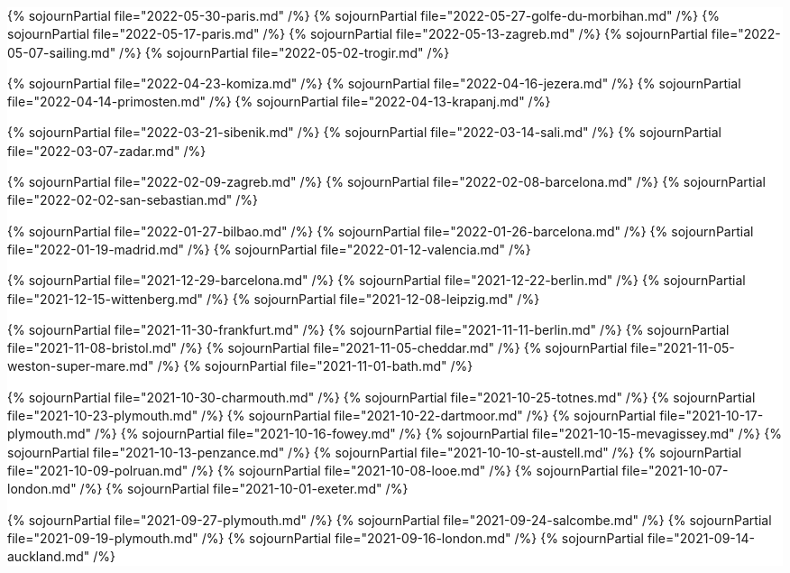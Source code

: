 {% sojournPartial file="2022-05-30-paris.md" /%}
{% sojournPartial file="2022-05-27-golfe-du-morbihan.md" /%}
{% sojournPartial file="2022-05-17-paris.md" /%}
{% sojournPartial file="2022-05-13-zagreb.md" /%}
{% sojournPartial file="2022-05-07-sailing.md" /%}
{% sojournPartial file="2022-05-02-trogir.md" /%}

{% sojournPartial file="2022-04-23-komiza.md" /%}
{% sojournPartial file="2022-04-16-jezera.md" /%}
{% sojournPartial file="2022-04-14-primosten.md" /%}
{% sojournPartial file="2022-04-13-krapanj.md" /%}

{% sojournPartial file="2022-03-21-sibenik.md" /%}
{% sojournPartial file="2022-03-14-sali.md" /%}
{% sojournPartial file="2022-03-07-zadar.md" /%}

{% sojournPartial file="2022-02-09-zagreb.md" /%}
{% sojournPartial file="2022-02-08-barcelona.md" /%}
{% sojournPartial file="2022-02-02-san-sebastian.md" /%}

{% sojournPartial file="2022-01-27-bilbao.md" /%}
{% sojournPartial file="2022-01-26-barcelona.md" /%}
{% sojournPartial file="2022-01-19-madrid.md" /%}
{% sojournPartial file="2022-01-12-valencia.md" /%}

{% sojournPartial file="2021-12-29-barcelona.md" /%}
{% sojournPartial file="2021-12-22-berlin.md" /%}
{% sojournPartial file="2021-12-15-wittenberg.md" /%}
{% sojournPartial file="2021-12-08-leipzig.md" /%}

{% sojournPartial file="2021-11-30-frankfurt.md" /%}
{% sojournPartial file="2021-11-11-berlin.md" /%}
{% sojournPartial file="2021-11-08-bristol.md" /%}
{% sojournPartial file="2021-11-05-cheddar.md" /%}
{% sojournPartial file="2021-11-05-weston-super-mare.md" /%}
{% sojournPartial file="2021-11-01-bath.md" /%}

{% sojournPartial file="2021-10-30-charmouth.md" /%}
{% sojournPartial file="2021-10-25-totnes.md" /%}
{% sojournPartial file="2021-10-23-plymouth.md" /%}
{% sojournPartial file="2021-10-22-dartmoor.md" /%}
{% sojournPartial file="2021-10-17-plymouth.md" /%}
{% sojournPartial file="2021-10-16-fowey.md" /%}
{% sojournPartial file="2021-10-15-mevagissey.md" /%}
{% sojournPartial file="2021-10-13-penzance.md" /%}
{% sojournPartial file="2021-10-10-st-austell.md" /%}
{% sojournPartial file="2021-10-09-polruan.md" /%}
{% sojournPartial file="2021-10-08-looe.md" /%}
{% sojournPartial file="2021-10-07-london.md" /%}
{% sojournPartial file="2021-10-01-exeter.md" /%}

{% sojournPartial file="2021-09-27-plymouth.md" /%}
{% sojournPartial file="2021-09-24-salcombe.md" /%}
{% sojournPartial file="2021-09-19-plymouth.md" /%}
{% sojournPartial file="2021-09-16-london.md" /%}
{% sojournPartial file="2021-09-14-auckland.md" /%}
